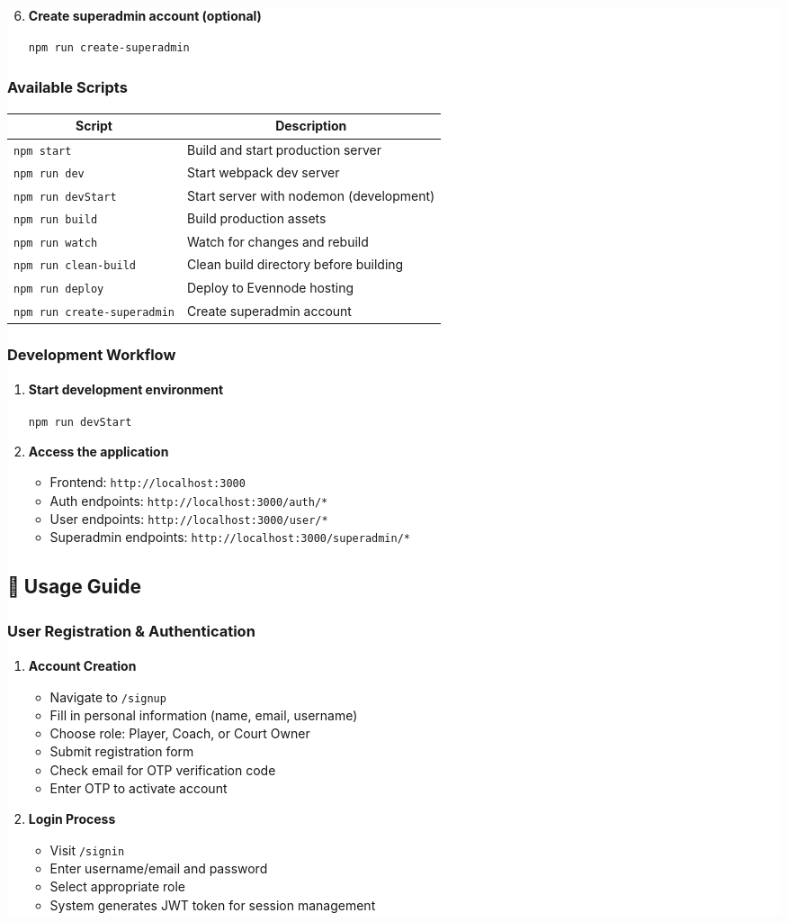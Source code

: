 6. **Create superadmin account (optional)**
   ```bash
   npm run create-superadmin
   ```

### **Available Scripts**

| Script | Description |
|--------|-------------|
| `npm start` | Build and start production server |
| `npm run dev` | Start webpack dev server |
| `npm run devStart` | Start server with nodemon (development) |
| `npm run build` | Build production assets |
| `npm run watch` | Watch for changes and rebuild |
| `npm run clean-build` | Clean build directory before building |
| `npm run deploy` | Deploy to Evennode hosting |
| `npm run create-superadmin` | Create superadmin account |

### **Development Workflow**

1. **Start development environment**
   ```bash
   npm run devStart
   ```

2. **Access the application**
   - Frontend: `http://localhost:3000`
   - Auth endpoints: `http://localhost:3000/auth/*`
   - User endpoints: `http://localhost:3000/user/*`
   - Superadmin endpoints: `http://localhost:3000/superadmin/*`

## 📱 Usage Guide

### **User Registration & Authentication**

1. **Account Creation**
   - Navigate to `/signup`
   - Fill in personal information (name, email, username)
   - Choose role: Player, Coach, or Court Owner
   - Submit registration form
   - Check email for OTP verification code
   - Enter OTP to activate account

2. **Login Process**
   - Visit `/signin`
   - Enter username/email and password
   - Select appropriate role
   - System generates JWT token for session management
